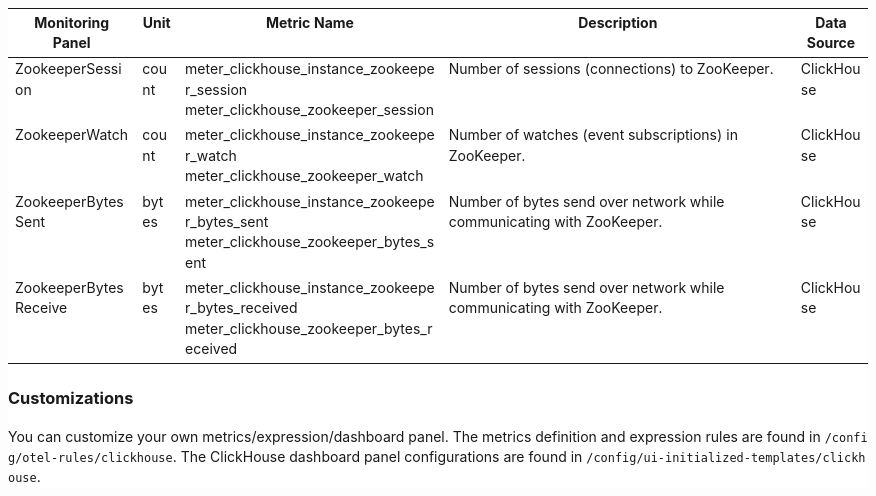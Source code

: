 | Monitoring Panel      | Unit  | Metric Name                                                                                       | Description                                                           | Data Source |
| --------------------- | ----- | ------------------------------------------------------------------------------------------------- | --------------------------------------------------------------------- | ----------- |
| ZookeeperSession      | count | meter_clickhouse_instance_zookeeper_session<br/>meter_clickhouse_zookeeper_session                | Number of sessions (connections) to ZooKeeper.                        | ClickHouse  |
| ZookeeperWatch        | count | meter_clickhouse_instance_zookeeper_watch<br/>meter_clickhouse_zookeeper_watch                    | Number of watches (event subscriptions) in ZooKeeper.                 | ClickHouse  |
| ZookeeperBytesSent    | bytes | meter_clickhouse_instance_zookeeper_bytes_sent<br/>meter_clickhouse_zookeeper_bytes_sent          | Number of bytes send over network while communicating with ZooKeeper. | ClickHouse  |
| ZookeeperBytesReceive | bytes | meter_clickhouse_instance_zookeeper_bytes_received<br/>meter_clickhouse_zookeeper_bytes_received  | Number of bytes send over network while communicating with ZooKeeper. | ClickHouse  |

### Customizations

You can customize your own metrics/expression/dashboard panel. The metrics definition and expression rules are found
in `/config/otel-rules/clickhouse`. The ClickHouse dashboard panel configurations are found
in `/config/ui-initialized-templates/clickhouse`.
